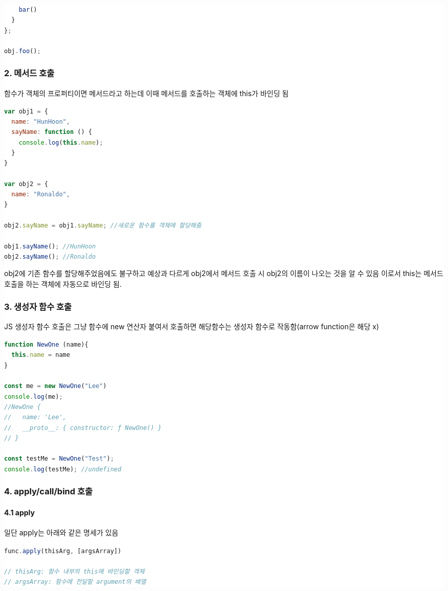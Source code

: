 ```javascript
    bar()
  }
};

obj.foo();
```

### 2. 메서드 호출
함수가 객체의 프로퍼티이면 메서드라고 하는데 이때 메서드를 호출하는 객체에 this가 바인딩 됨
```javascript
var obj1 = {
  name: "HunHoon",
  sayName: function () {
    console.log(this.name);
  }
}

var obj2 = {
  name: "Ronaldo",
}

obj2.sayName = obj1.sayName; //새로운 함수를 객체에 할당해줌

obj1.sayName(); //HunHoon
obj2.sayName(); //Ronaldo
```

obj2에 기존 함수를 할당해주었음에도 불구하고 예상과 다르게 obj2에서 메서드 호출 시 obj2의 이름이 나오는 것을 알 수 있음
이로서 this는 메서드 호출을 하는 객체에 자동으로 바인딩 됨.

### 3. 생성자 함수 호출
JS 생성자 함수 호출은 그냥 함수에 new 연산자 붙여서 호출하면 해당함수는 생성자 함수로 작동함(arrow function은 해당 x)
```javascript
function NewOne (name){
  this.name = name
}

const me = new NewOne("Lee")
console.log(me);
//NewOne {
//   name: 'Lee',
//   __proto__: { constructor: ƒ NewOne() }
// }

const testMe = NewOne("Test");
console.log(testMe); //undefined
```

### 4. apply/call/bind 호출

#### 4.1 apply
일단 apply는 아래와 같은 명세가 있음
```javascript
func.apply(thisArg, [argsArray])

// thisArg: 함수 내부의 this에 바인딩할 객체
// argsArray: 함수에 전달할 argument의 배열
```
